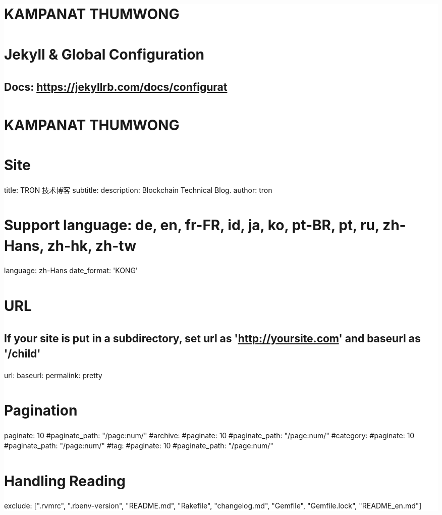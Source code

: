 # KAMPANAT THUMWONG
# Jekyll & Global Configuration
## Docs: https://jekyllrb.com/docs/configurat
# KAMPANAT THUMWONG 
# Site
title: TRON 技术博客
subtitle:
description: Blockchain Technical Blog.
author: tron
# Support language: de, en, fr-FR, id, ja, ko, pt-BR, pt, ru, zh-Hans, zh-hk, zh-tw
language: zh-Hans
date_format: 'KONG'

# URL
## If your site is put in a subdirectory, set url as 'http://yoursite.com' and baseurl as '/child'
url:
baseurl:
permalink: pretty

# Pagination
paginate: 10
#paginate_path: "/page:num/"
#archive:
  #paginate: 10
  #paginate_path: "/page:num/"
#category:
  #paginate: 10
  #paginate_path: "/page:num/"
#tag:
  #paginate: 10
  #paginate_path: "/page:num/"

# Handling Reading
exclude: [".rvmrc", ".rbenv-version", "README.md", "Rakefile", "changelog.md", "Gemfile", "Gemfile.lock", "README_en.md"]
